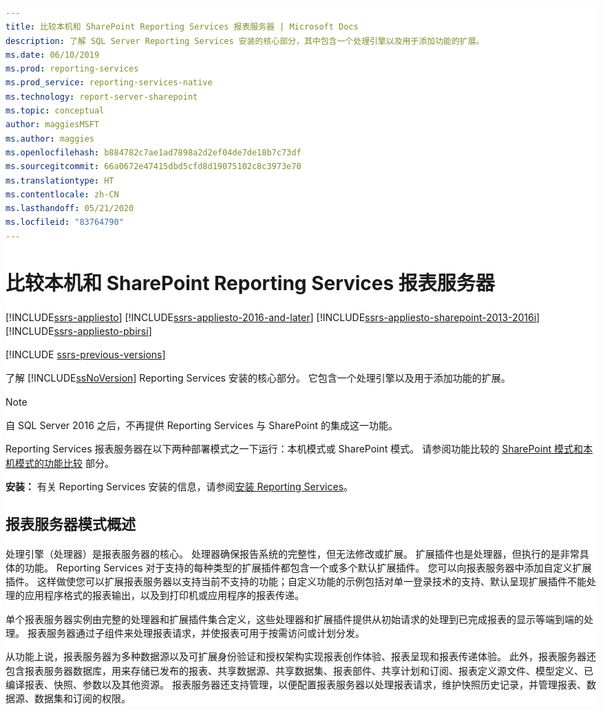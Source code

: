 ```yaml
---
title: 比较本机和 SharePoint Reporting Services 报表服务器 | Microsoft Docs
description: 了解 SQL Server Reporting Services 安装的核心部分，其中包含一个处理引擎以及用于添加功能的扩展。
ms.date: 06/10/2019
ms.prod: reporting-services
ms.prod_service: reporting-services-native
ms.technology: report-server-sharepoint
ms.topic: conceptual
author: maggiesMSFT
ms.author: maggies
ms.openlocfilehash: b884782c7ae1ad7898a2d2ef04de7de18b7c73df
ms.sourcegitcommit: 66a0672e47415dbd5cfd8d19075102c8c3973e70
ms.translationtype: HT
ms.contentlocale: zh-CN
ms.lasthandoff: 05/21/2020
ms.locfileid: "83764790"
---
```

# <a name="comparing-native-and-sharepoint-reporting-services-report-servers"></a>比较本机和 SharePoint Reporting Services 报表服务器

[!INCLUDE[ssrs-appliesto](../../includes/ssrs-appliesto.md)] [!INCLUDE[ssrs-appliesto-2016-and-later](../../includes/ssrs-appliesto-2016-and-later.md)] [!INCLUDE[ssrs-appliesto-sharepoint-2013-2016i](../../includes/ssrs-appliesto-sharepoint-2013-2016.md)] [!INCLUDE[ssrs-appliesto-pbirsi](../../includes/ssrs-appliesto-pbirs.md)]

[!INCLUDE [ssrs-previous-versions](../../includes/ssrs-previous-versions.md)]

了解 [!INCLUDE[ssNoVersion](../../includes/ssnoversion-md.md)] Reporting Services 安装的核心部分。 它包含一个处理引擎以及用于添加功能的扩展。

> [!NOTE]
> 自 SQL Server 2016 之后，不再提供 Reporting Services 与 SharePoint 的集成这一功能。

Reporting Services 报表服务器在以下两种部署模式之一下运行：本机模式或 SharePoint 模式。 请参阅功能比较的 [SharePoint 模式和本机模式的功能比较](#feature-comparison-of-sharepoint-and-native-mode) 部分。  
  
 **安装：** 有关 Reporting Services 安装的信息，请参阅[安装 Reporting Services](../install-windows/install-reporting-services.md)。

## <a name="overview-of-report-server-modes"></a>报表服务器模式概述

 处理引擎（处理器）是报表服务器的核心。 处理器确保报告系统的完整性，但无法修改或扩展。 扩展插件也是处理器，但执行的是非常具体的功能。 Reporting Services 对于支持的每种类型的扩展插件都包含一个或多个默认扩展插件。 您可以向报表服务器中添加自定义扩展插件。 这样做使您可以扩展报表服务器以支持当前不支持的功能；自定义功能的示例包括对单一登录技术的支持、默认呈现扩展插件不能处理的应用程序格式的报表输出，以及到打印机或应用程序的报表传递。  
  
 单个报表服务器实例由完整的处理器和扩展插件集合定义，这些处理器和扩展插件提供从初始请求的处理到已完成报表的显示等端到端的处理。 报表服务器通过子组件来处理报表请求，并使报表可用于按需访问或计划分发。  
  
 从功能上说，报表服务器为多种数据源以及可扩展身份验证和授权架构实现报表创作体验、报表呈现和报表传递体验。 此外，报表服务器还包含报表服务器数据库，用来存储已发布的报表、共享数据源、共享数据集、报表部件、共享计划和订阅、报表定义源文件、模型定义、已编译报表、快照、参数以及其他资源。 报表服务器还支持管理，以便配置报表服务器以处理报表请求，维护快照历史记录，并管理报表、数据源、数据集和订阅的权限。  
  